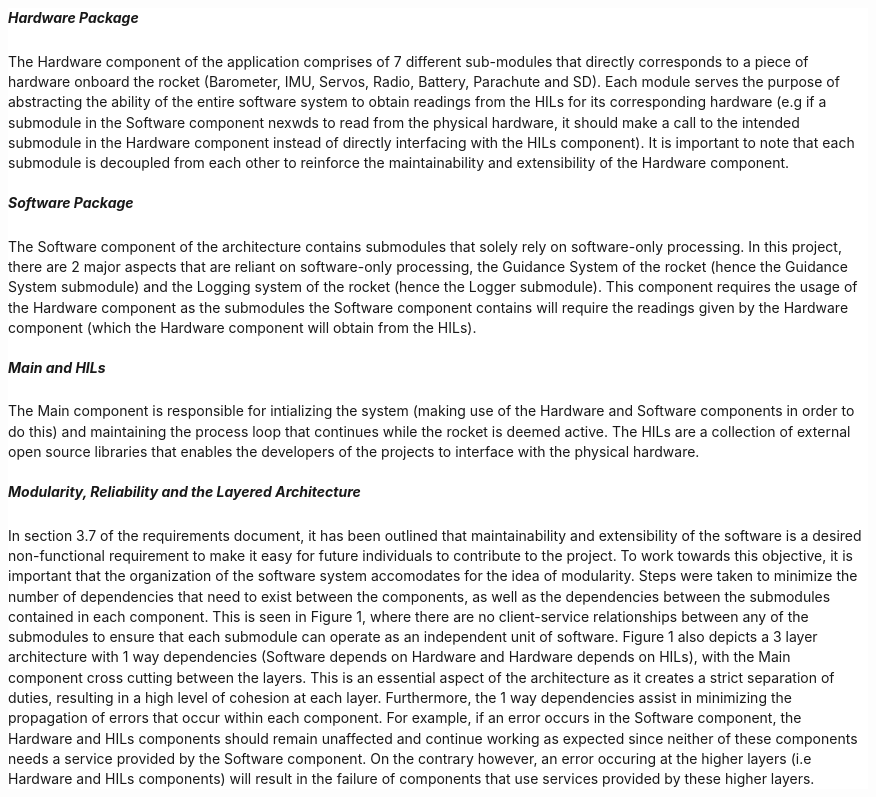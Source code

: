 ##### Hardware Package

The Hardware component of the application comprises of 7 different
sub-modules that directly corresponds to a piece of hardware onboard the
rocket (Barometer, IMU, Servos, Radio, Battery, Parachute and SD). Each
module serves the purpose of abstracting the ability of the entire
software system to obtain readings from the HILs for its corresponding
hardware (e.g if a submodule in the Software component nexwds to read
from the physical hardware, it should make a call to the intended
submodule in the Hardware component instead of directly interfacing with
the HILs component). It is important to note that each submodule is
decoupled from each other to reinforce the maintainability and
extensibility of the Hardware component.

##### Software Package

The Software component of the architecture contains submodules that
solely rely on software-only processing. In this project, there are 2
major aspects that are reliant on software-only processing, the Guidance
System of the rocket (hence the Guidance System submodule) and the
Logging system of the rocket (hence the Logger submodule). This
component requires the usage of the Hardware component as the submodules
the Software component contains will require the readings given by the
Hardware component (which the Hardware component will obtain from the
HILs).

##### Main and HILs

The Main component is responsible for intializing the system (making use
of the Hardware and Software components in order to do this) and
maintaining the process loop that continues while the rocket is deemed
active. The HILs are a collection of external open source libraries that
enables the developers of the projects to interface with the physical
hardware.

##### Modularity, Reliability and the Layered Architecture

In section 3.7 of the requirements document, it has been outlined that
maintainability and extensibility of the software is a desired
non-functional requirement to make it easy for future individuals to
contribute to the project. To work towards this objective, it is
important that the organization of the software system accomodates for
the idea of modularity. Steps were taken to minimize the number of
dependencies that need to exist between the components, as well as the
dependencies between the submodules contained in each component. This is
seen in Figure 1, where there are no client-service relationships
between any of the submodules to ensure that each submodule can operate
as an independent unit of software. Figure 1 also depicts a 3 layer
architecture with 1 way dependencies (Software depends on Hardware and
Hardware depends on HILs), with the Main component cross cutting between
the layers. This is an essential aspect of the architecture as it
creates a strict separation of duties, resulting in a high level of
cohesion at each layer. Furthermore, the 1 way dependencies assist in
minimizing the propagation of errors that occur within each component.
For example, if an error occurs in the Software component, the Hardware
and HILs components should remain unaffected and continue working as
expected since neither of these components needs a service provided by
the Software component. On the contrary however, an error occuring at
the higher layers (i.e Hardware and HILs components) will result in the
failure of components that use services provided by these higher layers.
